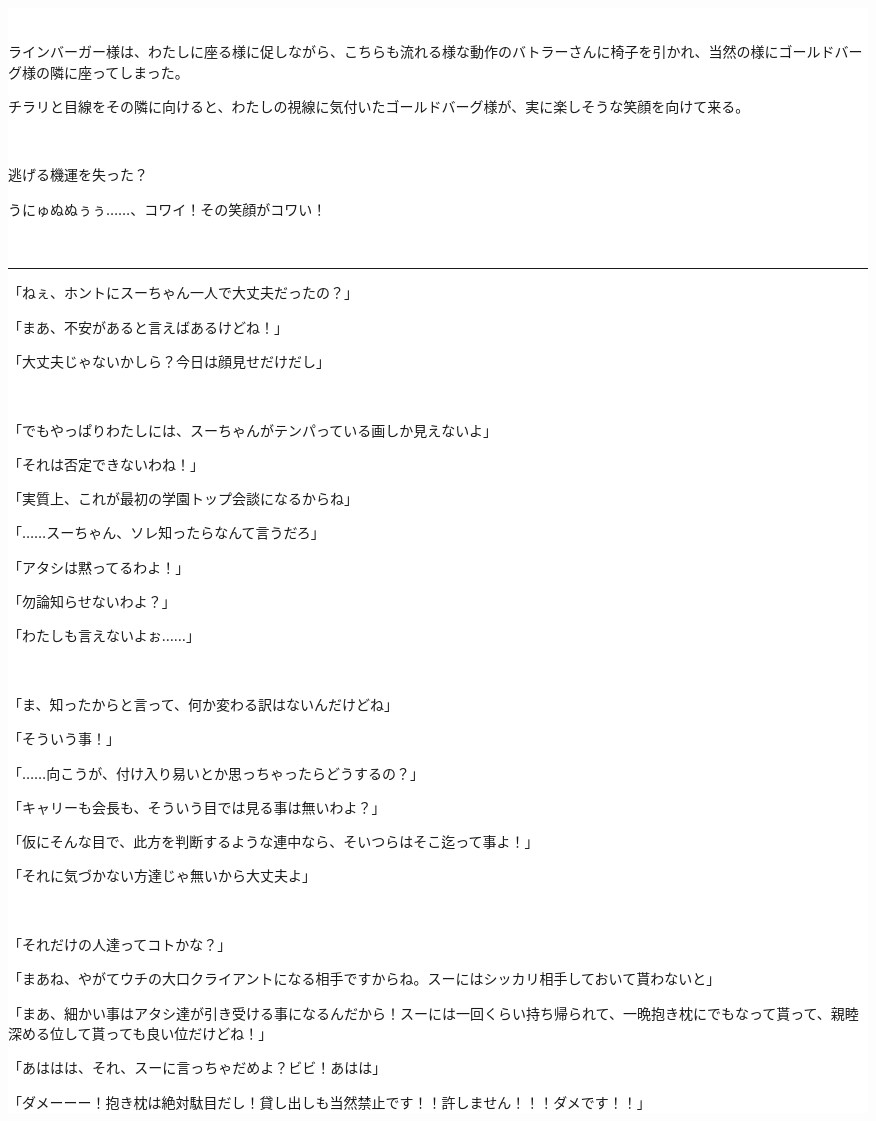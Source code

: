 &nbsp;

ラインバーガー様は、わたしに座る様に促しながら、こちらも流れる様な動作のバトラーさんに椅子を引かれ、当然の様にゴールドバーグ様の隣に座ってしまった。

チラリと目線をその隣に向けると、わたしの視線に気付いたゴールドバーグ様が、実に楽しそうな笑顔を向けて来る。

&nbsp;

逃げる機運を失った？

うにゅぬぬぅぅ……、コワイ！その笑顔がコワい！



&nbsp;

----------------

「ねぇ、ホントにスーちゃん一人で大丈夫だったの？」

「まあ、不安があると言えばあるけどね！」

「大丈夫じゃないかしら？今日は顔見せだけだし」

&nbsp;

「でもやっぱりわたしには、スーちゃんがテンパっている画しか見えないよ」

「それは否定できないわね！」

「実質上、これが最初の学園トップ会談になるからね」

「……スーちゃん、ソレ知ったらなんて言うだろ」

「アタシは黙ってるわよ！」

「勿論知らせないわよ？」

「わたしも言えないよぉ……」

&nbsp;

「ま、知ったからと言って、何か変わる訳はないんだけどね」

「そういう事！」

「……向こうが、付け入り易いとか思っちゃったらどうするの？」

「キャリーも会長も、そういう目では見る事は無いわよ？」

「仮にそんな目で、此方を判断するような連中なら、そいつらはそこ迄って事よ！」

「それに気づかない方達じゃ無いから大丈夫よ」

&nbsp;

「それだけの人達ってコトかな？」

「まあね、やがてウチの大口クライアントになる相手ですからね。スーにはシッカリ相手しておいて貰わないと」

「まあ、細かい事はアタシ達が引き受ける事になるんだから！スーには一回くらい持ち帰られて、一晩抱き枕にでもなって貰って、親睦深める位して貰っても良い位だけどね！」

「あははは、それ、スーに言っちゃだめよ？ビビ！あはは」

「ダメーーー！抱き枕は絶対駄目だし！貸し出しも当然禁止です！！許しません！！！ダメです！！」
